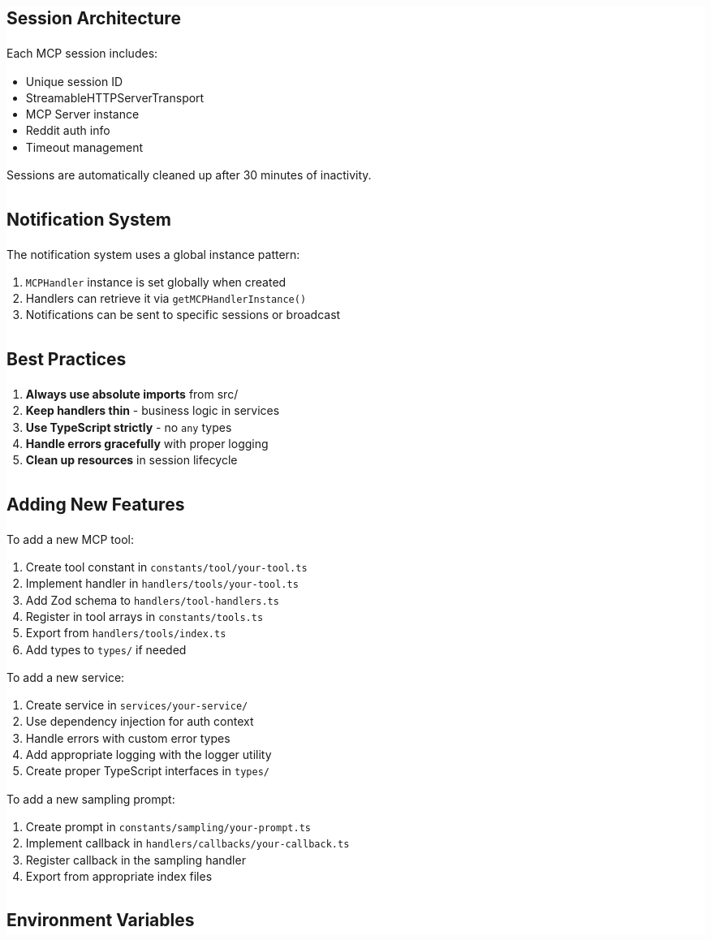 ## Session Architecture

Each MCP session includes:
- Unique session ID
- StreamableHTTPServerTransport
- MCP Server instance
- Reddit auth info
- Timeout management

Sessions are automatically cleaned up after 30 minutes of inactivity.

## Notification System

The notification system uses a global instance pattern:
1. `MCPHandler` instance is set globally when created
2. Handlers can retrieve it via `getMCPHandlerInstance()`
3. Notifications can be sent to specific sessions or broadcast

## Best Practices

1. **Always use absolute imports** from src/
2. **Keep handlers thin** - business logic in services
3. **Use TypeScript strictly** - no `any` types
4. **Handle errors gracefully** with proper logging
5. **Clean up resources** in session lifecycle

## Adding New Features

To add a new MCP tool:
1. Create tool constant in `constants/tool/your-tool.ts`
2. Implement handler in `handlers/tools/your-tool.ts`
3. Add Zod schema to `handlers/tool-handlers.ts`
4. Register in tool arrays in `constants/tools.ts`
5. Export from `handlers/tools/index.ts`
6. Add types to `types/` if needed

To add a new service:
1. Create service in `services/your-service/`
2. Use dependency injection for auth context
3. Handle errors with custom error types
4. Add appropriate logging with the logger utility
5. Create proper TypeScript interfaces in `types/`

To add a new sampling prompt:
1. Create prompt in `constants/sampling/your-prompt.ts`
2. Implement callback in `handlers/callbacks/your-callback.ts`
3. Register callback in the sampling handler
4. Export from appropriate index files

## Environment Variables
